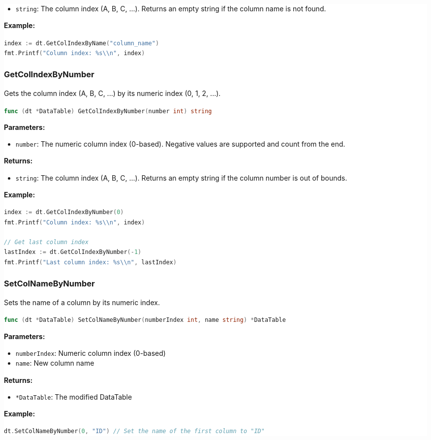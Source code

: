 - `string`: The column index (A, B, C, ...). Returns an empty string if the column name is not found.

**Example:**

```go
index := dt.GetColIndexByName("column_name")
fmt.Printf("Column index: %s\\n", index)
```

### GetColIndexByNumber

Gets the column index (A, B, C, ...) by its numeric index (0, 1, 2, ...).

```go
func (dt *DataTable) GetColIndexByNumber(number int) string
```

**Parameters:**

- `number`: The numeric column index (0-based). Negative values are supported and count from the end.

**Returns:**

- `string`: The column index (A, B, C, ...). Returns an empty string if the column number is out of bounds.

**Example:**

```go
index := dt.GetColIndexByNumber(0)
fmt.Printf("Column index: %s\\n", index)

// Get last column index
lastIndex := dt.GetColIndexByNumber(-1)
fmt.Printf("Last column index: %s\\n", lastIndex)
```

### SetColNameByNumber

Sets the name of a column by its numeric index.

```go
func (dt *DataTable) SetColNameByNumber(numberIndex int, name string) *DataTable
```

**Parameters:**

- `numberIndex`: Numeric column index (0-based)
- `name`: New column name

**Returns:**

- `*DataTable`: The modified DataTable

**Example:**

```go
dt.SetColNameByNumber(0, "ID") // Set the name of the first column to "ID"
```
